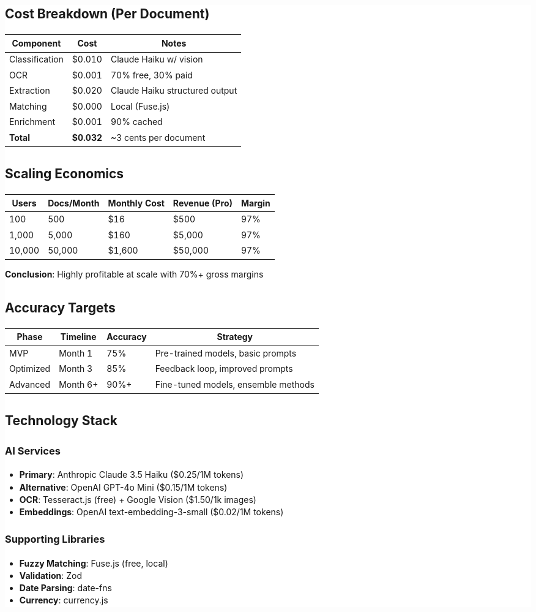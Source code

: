 ## Cost Breakdown (Per Document)

| Component | Cost | Notes |
|-----------|------|-------|
| Classification | $0.010 | Claude Haiku w/ vision |
| OCR | $0.001 | 70% free, 30% paid |
| Extraction | $0.020 | Claude Haiku structured output |
| Matching | $0.000 | Local (Fuse.js) |
| Enrichment | $0.001 | 90% cached |
| **Total** | **$0.032** | ~3 cents per document |

## Scaling Economics

| Users | Docs/Month | Monthly Cost | Revenue (Pro) | Margin |
|-------|------------|--------------|---------------|--------|
| 100 | 500 | $16 | $500 | 97% |
| 1,000 | 5,000 | $160 | $5,000 | 97% |
| 10,000 | 50,000 | $1,600 | $50,000 | 97% |

**Conclusion**: Highly profitable at scale with 70%+ gross margins

## Accuracy Targets

| Phase | Timeline | Accuracy | Strategy |
|-------|----------|----------|----------|
| MVP | Month 1 | 75% | Pre-trained models, basic prompts |
| Optimized | Month 3 | 85% | Feedback loop, improved prompts |
| Advanced | Month 6+ | 90%+ | Fine-tuned models, ensemble methods |

## Technology Stack

### AI Services
- **Primary**: Anthropic Claude 3.5 Haiku ($0.25/1M tokens)
- **Alternative**: OpenAI GPT-4o Mini ($0.15/1M tokens)
- **OCR**: Tesseract.js (free) + Google Vision ($1.50/1k images)
- **Embeddings**: OpenAI text-embedding-3-small ($0.02/1M tokens)

### Supporting Libraries
- **Fuzzy Matching**: Fuse.js (free, local)
- **Validation**: Zod
- **Date Parsing**: date-fns
- **Currency**: currency.js
